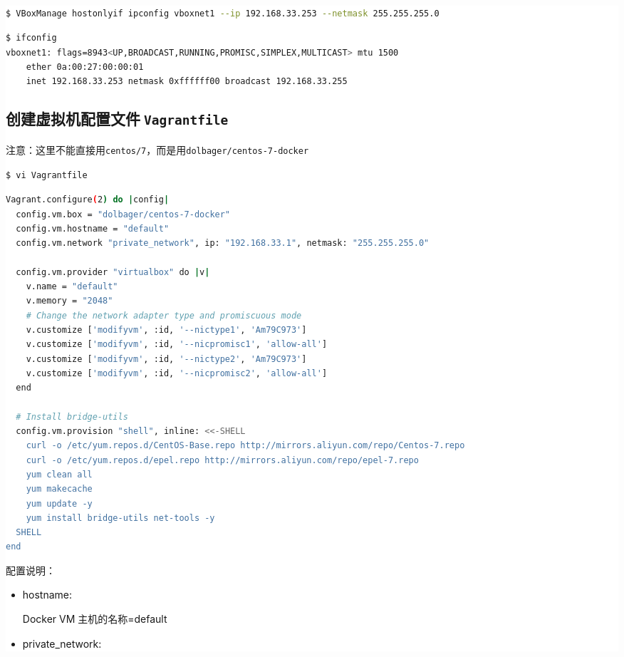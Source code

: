 ```bash
$ VBoxManage hostonlyif ipconfig vboxnet1 --ip 192.168.33.253 --netmask 255.255.255.0
```

`````bash
$ ifconfig
vboxnet1: flags=8943<UP,BROADCAST,RUNNING,PROMISC,SIMPLEX,MULTICAST> mtu 1500
	ether 0a:00:27:00:00:01
	inet 192.168.33.253 netmask 0xffffff00 broadcast 192.168.33.255
`````



## 创建虚拟机配置文件 `Vagrantfile`

注意：这里不能直接用`centos/7`，而是用`dolbager/centos-7-docker`

``````bash
$ vi Vagrantfile
``````

```bash
Vagrant.configure(2) do |config|
  config.vm.box = "dolbager/centos-7-docker"
  config.vm.hostname = "default"
  config.vm.network "private_network", ip: "192.168.33.1", netmask: "255.255.255.0"

  config.vm.provider "virtualbox" do |v|
    v.name = "default"
    v.memory = "2048"
    # Change the network adapter type and promiscuous mode
    v.customize ['modifyvm', :id, '--nictype1', 'Am79C973']
    v.customize ['modifyvm', :id, '--nicpromisc1', 'allow-all']
    v.customize ['modifyvm', :id, '--nictype2', 'Am79C973']
    v.customize ['modifyvm', :id, '--nicpromisc2', 'allow-all']
  end

  # Install bridge-utils
  config.vm.provision "shell", inline: <<-SHELL
    curl -o /etc/yum.repos.d/CentOS-Base.repo http://mirrors.aliyun.com/repo/Centos-7.repo
    curl -o /etc/yum.repos.d/epel.repo http://mirrors.aliyun.com/repo/epel-7.repo
    yum clean all
    yum makecache
    yum update -y
    yum install bridge-utils net-tools -y
  SHELL
end
```

配置说明：

- hostname: 

  Docker VM 主机的名称=default 

- private_network: 
